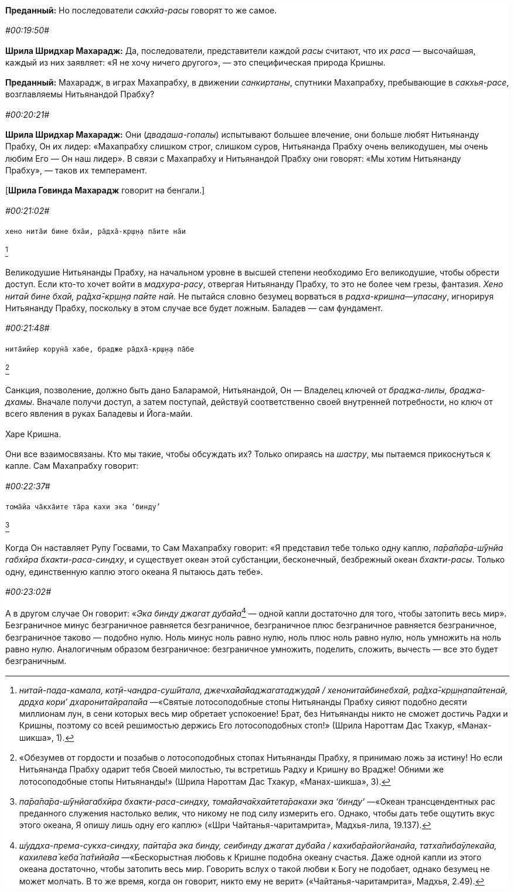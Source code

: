 **Преданный:** Но последователи *сакхйа-расы* говорят то же самое.

*#00:19:50#*

**Шрила Шридхар Махарадж:** Да, последователи, представители каждой *расы* считают, что их *раса* — высочайшая, каждый из них заявляет: «Я не хочу ничего другого», — это специфическая природа Кришны.

**Преданный:** Махарадж, в играх Махапрабху, в движении *санкиртаны*, спутники Махапрабху, пребывающие в *сакхья-расе*, возглавляемы Нитьянандой Прабху?

*#00:20:21#*

**Шрила Шридхар Махарадж:** Они (*двадаша-гопалы*) испытывают большее влечение, они больше любят Нитьянанду Прабху, Он их лидер: «Махапрабху слишком строг, слишком суров, Нитьянанда Прабху очень великодушен, мы очень любим Его — Он наш лидер». В связи с Махапрабху и Нитьянандой Прабху они говорят: «Мы хотим Нитьянанду Прабху», — таков их темперамент.

[**Шрила Говинда Махарадж** говорит на бенгали.]

*#00:21:02#*

    хено нита̄и бине бха̄и, ра̄дха̄-кр̣ш̣н̣а па̄ите на̄и
[^_ftn5]

Великодушие Нитьянанды Прабху, на начальном уровне в высшей степени необходимо Его великодушие, чтобы обрести доступ. Если кто-то хочет войти в *мадхура-расу*, отвергая Нитьянанду Прабху, то это не более чем грезы, фантазия. *Хено нита̄и бине бха̄и, ра̄дха̄-кр̣ш̣н̣а па̄ите на̄и.* Не пытайся словно безумец ворваться в *радха-кришна*—*упасану*, игнорируя Нитьянанду Прабху, поскольку в этом случае все будет ложным. Баладев — сам фундамент.

*#00:21:48#*

    нита̄ийер корун̇а̄ хабе, брадже ра̄дха̄-кр̣ш̣н̣а па̄бе
[^_ftn6]

Санкция, позволение, должно быть дано Баларамой, Нитьянандой, Он — Владелец ключей от *браджа-лилы, браджа-дхамы*. Вначале получи доступ, а затем поступай, действуй соответственно своей внутренней потребности, но ключ от всего явления в руках Баладевы и Йога-майи.

Харе Кришна.

Они все взаимосвязаны. Кто мы такие, чтобы обсуждать их? Только опираясь на *шастру*, мы пытаемся прикоснуться к капле. Сам Махапрабху говорит:

*#00:22:37#*

    тома̄йа ча̄кха̄ите та̄ра кахи эка ‘бинду’
[^_ftn7]

Когда Он наставляет Рупу Госвами, то Сам Махапрабху говорит: «Я представил тебе только одну каплю, *па̄ра̄па̄ра-ш́ӯнйа габхӣра бхакти-раса-синдху*, и существует океан этой субстанции, бесконечный, безбрежный океан *бхакти-расы*. Только одну, единственную каплю этого океана Я пытаюсь дать тебе».

*#00:23:02#*

А в другом случае Он говорит: «*Эка бинду джагат д̣уба̄йа*[^_ftn8] — одной капли достаточно для того, чтобы затопить весь мир». Безграничное минус безграничное равняется безграничное, безграничное плюс безграничное равняется безграничное, безграничное таково — подобно нулю. Ноль минус ноль равно нулю, ноль плюс ноль равно нулю, ноль умножить на ноль равно нулю. Аналогичным образом безграничное: безграничное умножить, поделить, сложить, вычесть — все это будет безграничным.


[^_ftn1]: *анарпита-чарӣм̇ чира̄ткарун̣айа̄ватӣрн̣ах̣ калау, самарпайитумуннатоджжвала-раса̄м̇ сва-бхакти-ш́рийам / харих̣ пурат̣а-сундара-дйути-кадамба-сандӣпитах̣, сада̄ хр̣дайа-кандареспхуратувах̣ ш́ачӣ-нанданах̣* — «Да проникнет Верховный Господь, божественный сын Шримати Шачи-деви, в самую глубину вашего сердца. Сияя, как расплавленное золото, Он по Своей беспричинной милости низошел на землю в эпоху Кали, чтобы даровать миру то, чего не давало ни одно из воплощений Господа: высочайшую, лучезарную расу преданного служения — расу супружеской любви» (Рупа Госвами, «Видагдха-мадхава», 1.2; «Шри Чайтанья-чаритамрита», Ади-лила, 1.4; 3.4; Антья-лила, 1.132).
[^_ftn2]: *ра̄дха̄ кр̣ш̣н̣а-пран̣айа-викр̣тирхла̄динӣш́актирасма̄д, эка̄тма̄на̄в апи бхувипура̄ деха-бхедам̇ гатау тау / чаитанйа̄кхйам̇ пракат̣амадхуна̄ тад-двайам̇ чаикйама̄птам̇, ра̄дха̄-бха̄ва-дйути-сувалитам̇ наумикр̣ш̣н̣а-сварӯпам* — «Любовные отношения Шри Радхи и Шри Кришны абсолютно духовны и представляют собой проявление внутренней энергии Господа — энергии наслаждения. Хотя Радха и Кришна по Своей сути одно целое, Они навечно предстали в двух образах. Теперь эти божественные Личности воссоединились в образе Шри Кришны Чайтаньи. Я склоняюсь перед Ним, ибо Он — Сам Кришна, который проникся настроением Шримати Радхарани и обрел цвет Ее тела» («Чайтанья-чаритамрита», Ади-лила, 1.5; 4.55).
[^_ftn3]: *ма̄талахариджанакӣрттанаран̇ге / пӯджалара̄га-патхагаурава-бхан̇ге* — «Мы будем поклоняться рага-марге, безраздельной и самоотверженной преданности Богу, как идеалу, с глубочайшим почтением, всегда совершая киртан в обществе истинных преданных» (Шрила Прабхупада Бхактисиддханта Сарасвати Тхакур).
[^_ftn4]: Дорогой, любимый шутник.
[^_ftn5]: *нита̄и-пада-камала, кот̣ӣ-чандра-суш́ӣтала, джечха̄йа̄йаджагатаджуд̣а̄й / хенонита̄ибинебха̄и, ра̄дха̄-кр̣ш̣н̣апа̄итена̄и, др̣д̣ха кори’ дхаронита̄ирапа̄йа* —«Святые лотосоподобные стопы Нитьянанды Прабху сияют подобно десяти миллионам лун, в сени которых весь мир обретает успокоение! Брат, без Нитьянанды никто не сможет достичь Радхи и Кришны, поэтому со всей решимостью держись Его лотосоподобных стоп!» (Шрила Нароттам Дас Тхакур, «Манах-шикша», 1).
[^_ftn6]: «Обезумев от гордости и позабыв о лотосоподобных стопах Нитьянанды Прабху, я принимаю ложь за истину! Но если Нитьянанда Прабху одарит тебя Своей милостью, ты встретишь Радху и Кришну во Врадже! Обними же лотосоподобные стопы Нитьянанды!» (Шрила Нароттам Дас Тхакур, «Манах-шикша», 3).
[^_ftn7]: *па̄ра̄па̄ра-ш́ӯнйагабхӣра бхакти-раса-синдху, тома̄йача̄кха̄итета̄ракахи эка ‘бинду’* —«Океан трансцендентных рас преданного служения настолько велик, что никому не под силу измерить его. Однако, чтобы дать тебе ощутить вкус этого океана, Я опишу лишь одну его каплю» («Шри Чайтанья-чаритамрита», Мадхья-лила, 19.137).
[^_ftn8]: *ш́уддха-према-сукха-синдху, па̄ита̄ра эка бинду, сеибинду джагат д̣уба̄йа / кахиба̄райогйанайа, татха̄пиба̄улекайа, кахилева̄ кеба̄ па̄тийа̄йа* —«Бескорыстная любовь к Кришне подобна океану счастья. Даже одной капли из этого океана достаточно, чтобы затопить весь мир. Говорить вслух о такой любви к Богу не подобает, однако безумец не может молчать. В то же время, когда он говорит, никто ему не верит» («Чайтанья-чаритамрита», Мадхья, 2.49).
[^_ftn9]: *мӯкам̇ каротива̄ча̄лам̇ пан̇гум̇ лан̇гхайатегирим / йат-кр̣па̄ там ахам̇ вандеш́рӣ-гурум̇ дӣна-та̄ран̣ам* —«Я с почтением склоняюсь перед духовным учителем, по милости которого немой может стать красноречивым оратором, а хромой — преодолеть горы» (БхавартхаДипика).